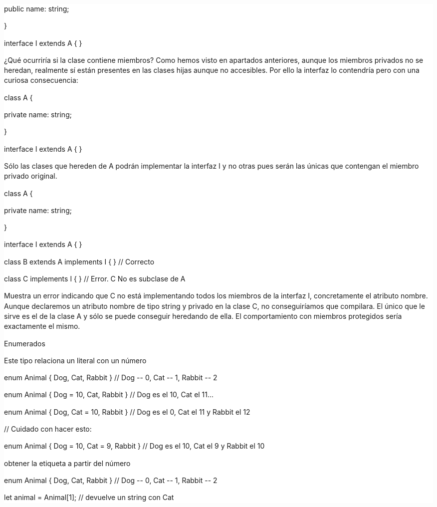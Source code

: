 public name: string;

}

interface I extends A { }

¿Qué ocurriría si la clase contiene miembros? Como hemos visto en
apartados anteriores, aunque los miembros privados no se heredan,
realmente sí están presentes en las clases hijas aunque no accesibles.
Por ello la interfaz lo contendría pero con una curiosa consecuencia:

class A {

private name: string;

}

interface I extends A { }

Sólo las clases que hereden de A podrán implementar la interfaz I y no
otras pues serán las únicas que contengan el miembro privado original.

class A {

private name: string;

}

interface I extends A { }

class B extends A implements I { } // Correcto

class C implements I { } // Error. C No es subclase de A

Muestra un error indicando que C no está implementando todos los
miembros de la interfaz I, concretamente el atributo nombre. Aunque
declaremos un atributo nombre de tipo string y privado en la clase C, no
conseguiríamos que compilara. El único que le sirve es el de la clase A
y sólo se puede conseguir heredando de ella. El comportamiento con
miembros protegidos sería exactamente el mismo.

Enumerados

Este tipo relaciona un literal con un número

enum Animal { Dog, Cat, Rabbit } // Dog -- 0, Cat -- 1, Rabbit -- 2

enum Animal { Dog = 10, Cat, Rabbit } // Dog es el 10, Cat el 11...

enum Animal { Dog, Cat = 10, Rabbit } // Dog es el 0, Cat el 11 y Rabbit
el 12

// Cuidado con hacer esto:

enum Animal { Dog = 10, Cat = 9, Rabbit } // Dog es el 10, Cat el 9 y
Rabbit el 10

obtener la etiqueta a partir del número

enum Animal { Dog, Cat, Rabbit } // Dog -- 0, Cat -- 1, Rabbit -- 2

let animal = Animal\[1\]; // devuelve un string con Cat
